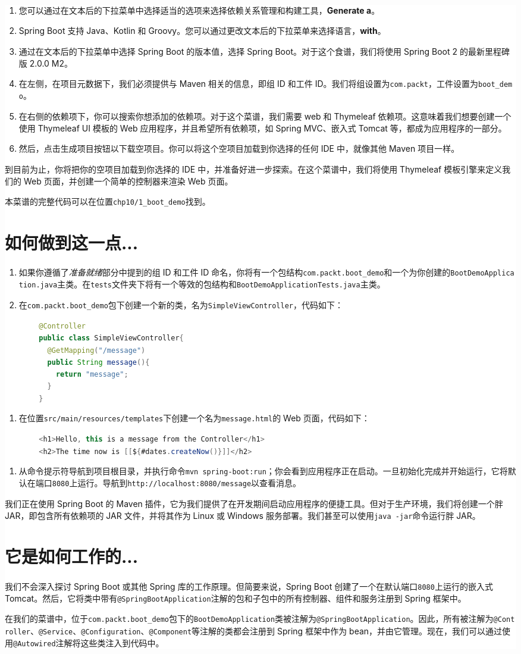 1.  您可以通过在文本后的下拉菜单中选择适当的选项来选择依赖关系管理和构建工具，**Generate a**。

1.  Spring Boot 支持 Java、Kotlin 和 Groovy。您可以通过更改文本后的下拉菜单来选择语言，**with**。

1.  通过在文本后的下拉菜单中选择 Spring Boot 的版本值，选择 Spring Boot。对于这个食谱，我们将使用 Spring Boot 2 的最新里程碑版 2.0.0 M2。

1.  在左侧，在项目元数据下，我们必须提供与 Maven 相关的信息，即组 ID 和工件 ID。我们将组设置为`com.packt`，工件设置为`boot_demo`。

1.  在右侧的依赖项下，你可以搜索你想添加的依赖项。对于这个菜谱，我们需要 web 和 Thymeleaf 依赖项。这意味着我们想要创建一个使用 Thymeleaf UI 模板的 Web 应用程序，并且希望所有依赖项，如 Spring MVC、嵌入式 Tomcat 等，都成为应用程序的一部分。

1.  然后，点击生成项目按钮以下载空项目。你可以将这个空项目加载到你选择的任何 IDE 中，就像其他 Maven 项目一样。

到目前为止，你将把你的空项目加载到你选择的 IDE 中，并准备好进一步探索。在这个菜谱中，我们将使用 Thymeleaf 模板引擎来定义我们的 Web 页面，并创建一个简单的控制器来渲染 Web 页面。

本菜谱的完整代码可以在位置`chp10/1_boot_demo`找到。

# 如何做到这一点...

1.  如果你遵循了*准备就绪*部分中提到的组 ID 和工件 ID 命名，你将有一个包结构`com.packt.boot_demo`和一个为你创建的`BootDemoApplication.java`主类。在`tests`文件夹下将有一个等效的包结构和`BootDemoApplicationTests.java`主类。

1.  在`com.packt.boot_demo`包下创建一个新的类，名为`SimpleViewController`，代码如下：

```java
        @Controller
        public class SimpleViewController{
          @GetMapping("/message")
          public String message(){
            return "message";
          }  
        }
```

1.  在位置`src/main/resources/templates`下创建一个名为`message.html`的 Web 页面，代码如下：

```java
        <h1>Hello, this is a message from the Controller</h1>
        <h2>The time now is [[${#dates.createNow()}]]</h2>
```

1.  从命令提示符导航到项目根目录，并执行命令`mvn spring-boot:run`；你会看到应用程序正在启动。一旦初始化完成并开始运行，它将默认在端口`8080`上运行。导航到`http://localhost:8080/message`以查看消息。

我们正在使用 Spring Boot 的 Maven 插件，它为我们提供了在开发期间启动应用程序的便捷工具。但对于生产环境，我们将创建一个胖 JAR，即包含所有依赖项的 JAR 文件，并将其作为 Linux 或 Windows 服务部署。我们甚至可以使用`java -jar`命令运行胖 JAR。

# 它是如何工作的...

我们不会深入探讨 Spring Boot 或其他 Spring 库的工作原理。但简要来说，Spring Boot 创建了一个在默认端口`8080`上运行的嵌入式 Tomcat。然后，它将类中带有`@SpringBootApplication`注解的包和子包中的所有控制器、组件和服务注册到 Spring 框架中。

在我们的菜谱中，位于`com.packt.boot_demo`包下的`BootDemoApplication`类被注解为`@SpringBootApplication`。因此，所有被注解为`@Controller`、`@Service`、`@Configuration`、`@Component`等注解的类都会注册到 Spring 框架中作为 bean，并由它管理。现在，我们可以通过使用`@Autowired`注解将这些类注入到代码中。
